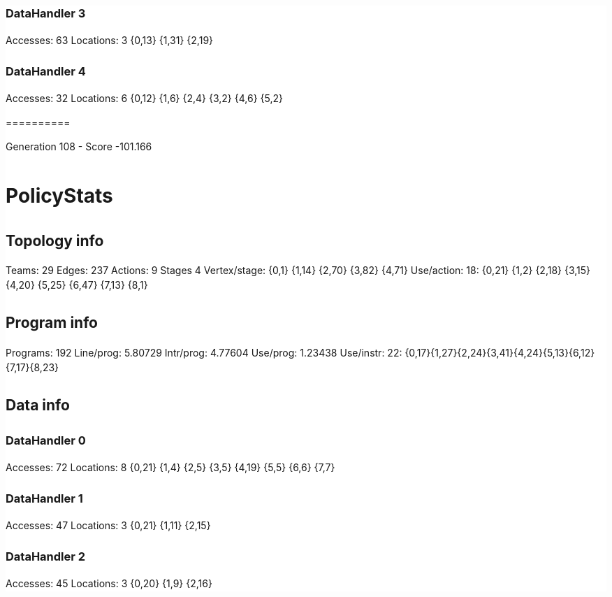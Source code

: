 ### DataHandler 3
Accesses:	63
Locations:	3
{0,13} {1,31} {2,19} 

### DataHandler 4
Accesses:	32
Locations:	6
{0,12} {1,6} {2,4} {3,2} {4,6} {5,2} 


==========

Generation 108 - Score -101.166

# PolicyStats
## Topology info
Teams:		29
Edges:		237
Actions:	9
Stages		4
Vertex/stage:	{0,1} {1,14} {2,70} {3,82} {4,71} 
Use/action:	18: {0,21} {1,2} {2,18} {3,15} {4,20} {5,25} {6,47} {7,13} {8,1} 

## Program info
Programs:	192
Line/prog:	5.80729
Intr/prog:	4.77604
Use/prog:	1.23438
Use/instr:	22: {0,17}{1,27}{2,24}{3,41}{4,24}{5,13}{6,12}{7,17}{8,23}

## Data info

### DataHandler 0
Accesses:	72
Locations:	8
{0,21} {1,4} {2,5} {3,5} {4,19} {5,5} {6,6} {7,7} 

### DataHandler 1
Accesses:	47
Locations:	3
{0,21} {1,11} {2,15} 

### DataHandler 2
Accesses:	45
Locations:	3
{0,20} {1,9} {2,16} 
